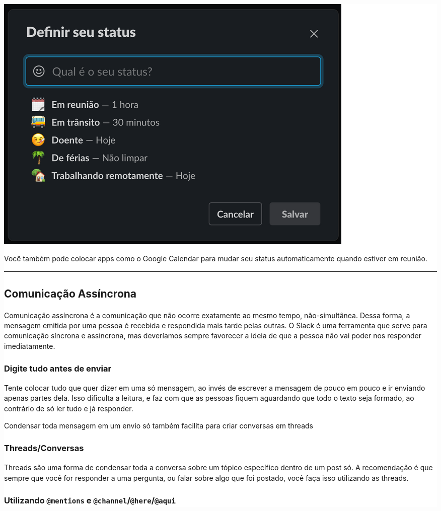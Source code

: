 ![image4](images/img4.png)

Você também pode colocar apps como o Google Calendar para mudar seu status automaticamente quando estiver em reunião.

---

## Comunicação Assíncrona

Comunicação assíncrona é a comunicação que não ocorre exatamente ao mesmo tempo, não-simultânea. Dessa forma, a mensagem emitida por uma pessoa é recebida e respondida mais tarde pelas outras.
O Slack é uma ferramenta que serve para comunicação síncrona e assíncrona, mas deveríamos sempre favorecer a ideia de que a pessoa não vai poder nos responder imediatamente.

### Digite tudo antes de enviar

Tente colocar tudo que quer dizer em uma só mensagem, ao invés de escrever a mensagem de pouco em pouco e ir enviando apenas partes dela. Isso dificulta a leitura, e faz com que as pessoas fiquem aguardando que todo o texto seja formado, ao contrário de só ler tudo e já responder.

Condensar toda mensagem em um envio só também facilita para criar conversas em threads

### Threads/Conversas

Threads são uma forma de condensar toda a conversa sobre um tópico específico dentro de um post só. A recomendação é que sempre que você for responder a uma pergunta, ou falar sobre algo que foi postado, você faça isso utilizando as threads.

### Utilizando `@mentions` e `@channel`/`@here`/`@aqui`
